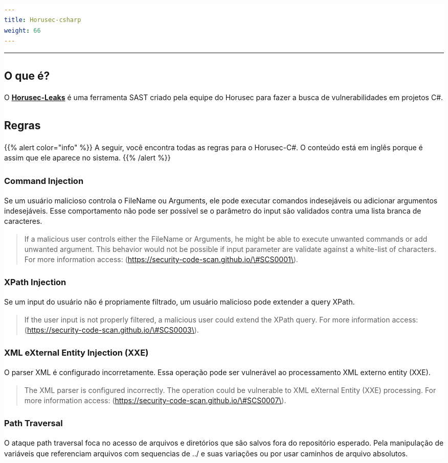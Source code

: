 ```yaml
---
title: Horusec-csharp
weight: 66
---
```


---

## **O que é?**

O  [**Horusec-Leaks**](https://github.com/ZupIT/horusec/tree/master/horusec-leaks#horusec-leaks-cli) é uma ferramenta SAST criado pela equipe do Horusec para fazer a busca de vulnerabilidades em projetos C\#.

## **Regras**

{{% alert color="info" %}}
A seguir, você encontra todas as regras para o Horusec-C\#. O conteúdo está em inglês porque é assim que ele aparece no sistema. 
{{% /alert %}}

### **Command Injection**

Se um usuário malicioso controla o FileName ou Arguments, ele pode executar comandos indesejáveis ou adicionar argumentos indesejáveis. Esse comportamento não pode ser possível se o parâmetro do input são validados contra uma lista branca  de caracteres. 

> If a malicious user controls either the FileName or Arguments, he might be able to execute unwanted commands or add unwanted argument. This behavior would not be possible if input parameter are validate against a white-list of characters. For more information access: \(https://security-code-scan.github.io/\#SCS0001\).

### XPath Injection

Se um input do usuário não é propriamente filtrado, um usuário malicioso pode extender a query XPath. 

> If the user input is not properly filtered, a malicious user could extend the XPath query. For more information access: \(https://security-code-scan.github.io/\#SCS0003\).

### XML eXternal Entity Injection \(XXE\)

O parser XML é configurado incorretamente. Essa operação pode ser vulnerável ao processamento XML externo entity \(XXE\).

> The XML parser is configured incorrectly. The operation could be vulnerable to XML eXternal Entity \(XXE\) processing. For more information access: \(https://security-code-scan.github.io/\#SCS0007\).

### Path Traversal

O ataque path traversal foca no acesso de arquivos e diretórios que são salvos fora do repositório esperado. Pela manipulação de variáveis que referenciam arquivos com sequencias de ../ e suas variações ou por usar caminhos de arquivo absolutos. 
